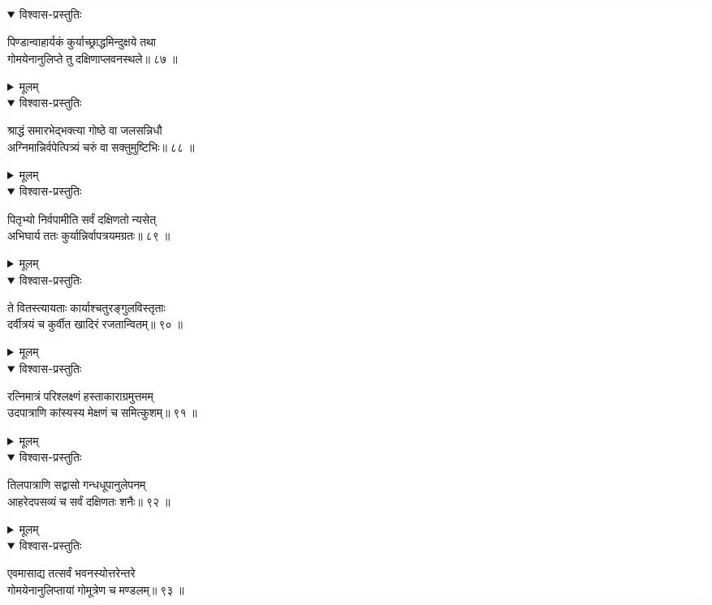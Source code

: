 

<details open><summary>विश्वास-प्रस्तुतिः</summary>

पिण्डान्वाहार्यकं कुर्याच्छ्राद्धमिन्दुक्षये तथा  
गोमयेनानुलिप्ते तु दक्षिणाप्लवनस्थले॥ ८७ ॥
</details>

<details><summary>मूलम्</summary></details>



<details open><summary>विश्वास-प्रस्तुतिः</summary>

श्राद्धं समारभेद्भक्त्या गोष्ठे वा जलसन्निधौ  
अग्निमान्निर्वपेत्पित्र्यं चरुं वा सक्तुमुष्टिभिः॥ ८८ ॥
</details>

<details><summary>मूलम्</summary></details>



<details open><summary>विश्वास-प्रस्तुतिः</summary>

पितृभ्यो निर्वपामीति सर्वं दक्षिणतो न्यसेत्  
अभिघार्य ततः कुर्यान्निर्वापत्रयमग्रतः॥ ८९ ॥
</details>

<details><summary>मूलम्</summary></details>



<details open><summary>विश्वास-प्रस्तुतिः</summary>

ते वितस्त्यायताः कार्याश्चतुरङ्गुलविस्तृताः  
दर्वीत्रयं च कुर्वीत खादिरं रजतान्वितम्॥ ९० ॥
</details>

<details><summary>मूलम्</summary></details>



<details open><summary>विश्वास-प्रस्तुतिः</summary>

रत्निमात्रं परिश्लक्ष्णं हस्ताकाराग्रमुत्तमम्  
उदपात्राणि कांस्यस्य मेक्षणं च समित्कुशम्॥ ९१ ॥
</details>

<details><summary>मूलम्</summary></details>



<details open><summary>विश्वास-प्रस्तुतिः</summary>

तिलपात्राणि सद्वासो गन्धधूपानुलेपनम्  
आहरेदपसव्यं च सर्वं दक्षिणतः शनैः॥ ९२ ॥
</details>

<details><summary>मूलम्</summary></details>



<details open><summary>विश्वास-प्रस्तुतिः</summary>

एवमासाद्य तत्सर्वं भवनस्योत्तरेन्तरे  
गोमयेनानुलिप्तायां गोमूत्रेण च मण्डलम्॥ ९३ ॥
</details>
